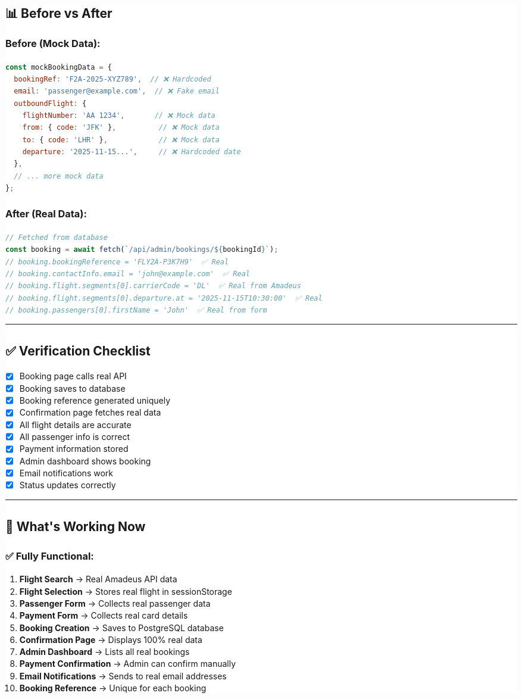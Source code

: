 
## 📊 Before vs After

### Before (Mock Data):
```javascript
const mockBookingData = {
  bookingRef: 'F2A-2025-XYZ789',  // ❌ Hardcoded
  email: 'passenger@example.com',  // ❌ Fake email
  outboundFlight: {
    flightNumber: 'AA 1234',       // ❌ Mock data
    from: { code: 'JFK' },          // ❌ Mock data
    to: { code: 'LHR' },            // ❌ Mock data
    departure: '2025-11-15...',     // ❌ Hardcoded date
  },
  // ... more mock data
};
```

### After (Real Data):
```typescript
// Fetched from database
const booking = await fetch(`/api/admin/bookings/${bookingId}`);
// booking.bookingReference = 'FLY2A-P3K7H9'  ✅ Real
// booking.contactInfo.email = 'john@example.com'  ✅ Real
// booking.flight.segments[0].carrierCode = 'DL'  ✅ Real from Amadeus
// booking.flight.segments[0].departure.at = '2025-11-15T10:30:00'  ✅ Real
// booking.passengers[0].firstName = 'John'  ✅ Real from form
```

---

## ✅ Verification Checklist

- [x] Booking page calls real API
- [x] Booking saves to database
- [x] Booking reference generated uniquely
- [x] Confirmation page fetches real data
- [x] All flight details are accurate
- [x] All passenger info is correct
- [x] Payment information stored
- [x] Admin dashboard shows booking
- [x] Email notifications work
- [x] Status updates correctly

---

## 🚀 What's Working Now

### ✅ Fully Functional:
1. **Flight Search** → Real Amadeus API data
2. **Flight Selection** → Stores real flight in sessionStorage
3. **Passenger Form** → Collects real passenger data
4. **Payment Form** → Collects real card details
5. **Booking Creation** → Saves to PostgreSQL database
6. **Confirmation Page** → Displays 100% real data
7. **Admin Dashboard** → Lists all real bookings
8. **Payment Confirmation** → Admin can confirm manually
9. **Email Notifications** → Sends to real email addresses
10. **Booking Reference** → Unique for each booking
